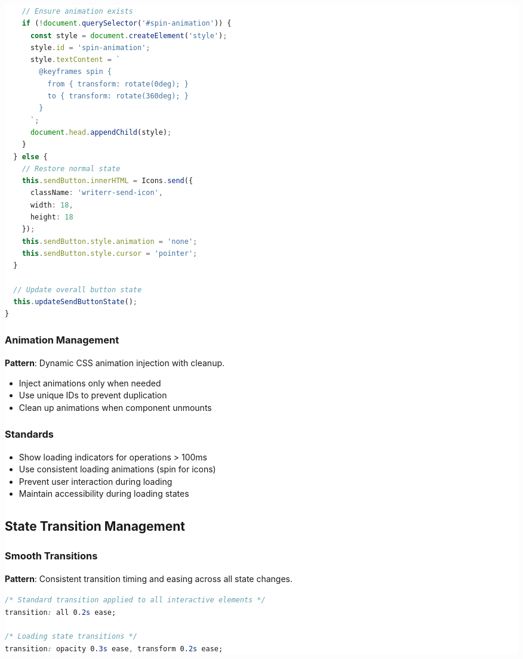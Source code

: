 ```typescript
    // Ensure animation exists
    if (!document.querySelector('#spin-animation')) {
      const style = document.createElement('style');
      style.id = 'spin-animation';
      style.textContent = `
        @keyframes spin {
          from { transform: rotate(0deg); }
          to { transform: rotate(360deg); }
        }
      `;
      document.head.appendChild(style);
    }
  } else {
    // Restore normal state
    this.sendButton.innerHTML = Icons.send({ 
      className: 'writerr-send-icon', 
      width: 18, 
      height: 18 
    });
    this.sendButton.style.animation = 'none';
    this.sendButton.style.cursor = 'pointer';
  }
  
  // Update overall button state
  this.updateSendButtonState();
}
```

### Animation Management

**Pattern**: Dynamic CSS animation injection with cleanup.

- Inject animations only when needed
- Use unique IDs to prevent duplication
- Clean up animations when component unmounts

### Standards
- Show loading indicators for operations > 100ms
- Use consistent loading animations (spin for icons)
- Prevent user interaction during loading
- Maintain accessibility during loading states

## State Transition Management

### Smooth Transitions

**Pattern**: Consistent transition timing and easing across all state changes.

```css
/* Standard transition applied to all interactive elements */
transition: all 0.2s ease;

/* Loading state transitions */
transition: opacity 0.3s ease, transform 0.2s ease;
```
